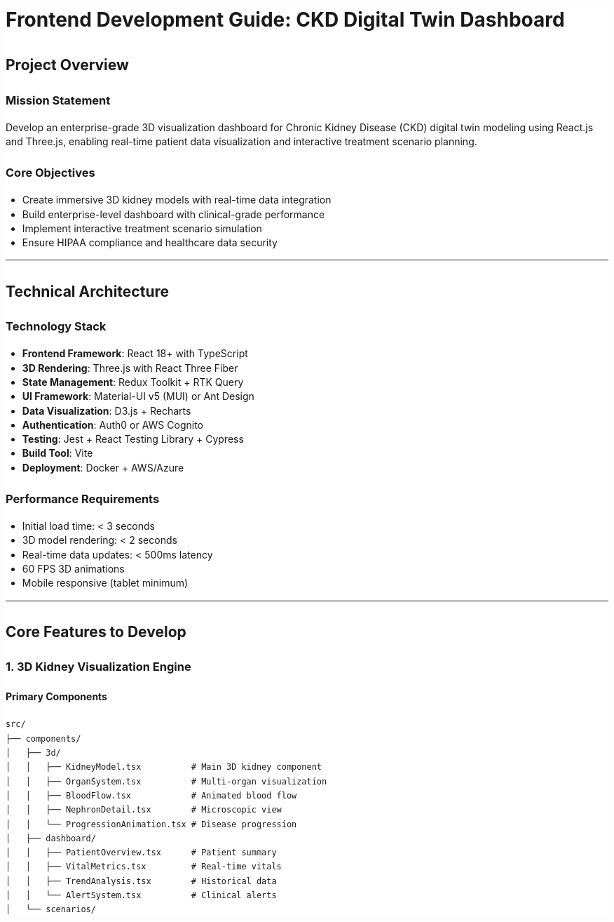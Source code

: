 # Frontend Development Guide: CKD Digital Twin Dashboard

## Project Overview

### Mission Statement
Develop an enterprise-grade 3D visualization dashboard for Chronic Kidney Disease (CKD) digital twin modeling using React.js and Three.js, enabling real-time patient data visualization and interactive treatment scenario planning.

### Core Objectives
- Create immersive 3D kidney models with real-time data integration
- Build enterprise-level dashboard with clinical-grade performance
- Implement interactive treatment scenario simulation
- Ensure HIPAA compliance and healthcare data security

---

## Technical Architecture

### Technology Stack
- **Frontend Framework**: React 18+ with TypeScript
- **3D Rendering**: Three.js with React Three Fiber
- **State Management**: Redux Toolkit + RTK Query
- **UI Framework**: Material-UI v5 (MUI) or Ant Design
- **Data Visualization**: D3.js + Recharts
- **Authentication**: Auth0 or AWS Cognito
- **Testing**: Jest + React Testing Library + Cypress
- **Build Tool**: Vite
- **Deployment**: Docker + AWS/Azure

### Performance Requirements
- Initial load time: < 3 seconds
- 3D model rendering: < 2 seconds
- Real-time data updates: < 500ms latency
- 60 FPS 3D animations
- Mobile responsive (tablet minimum)

---

## Core Features to Develop

### 1. 3D Kidney Visualization Engine

#### Primary Components
```
src/
├── components/
│   ├── 3d/
│   │   ├── KidneyModel.tsx          # Main 3D kidney component
│   │   ├── OrganSystem.tsx          # Multi-organ visualization
│   │   ├── BloodFlow.tsx            # Animated blood flow
│   │   ├── NephronDetail.tsx        # Microscopic view
│   │   └── ProgressionAnimation.tsx # Disease progression
│   ├── dashboard/
│   │   ├── PatientOverview.tsx      # Patient summary
│   │   ├── VitalMetrics.tsx         # Real-time vitals
│   │   ├── TrendAnalysis.tsx        # Historical data
│   │   └── AlertSystem.tsx          # Clinical alerts
│   └── scenarios/
```
